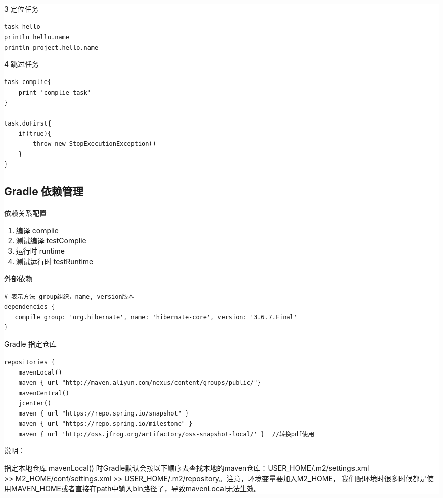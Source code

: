 3 定位任务
```
task hello
println hello.name
println project.hello.name
```
4 跳过任务
```
task complie{
    print 'complie task'
}

task.doFirst{
    if(true){
        throw new StopExecutionException()
    }
}

```

## Gradle 依赖管理

依赖关系配置

1. 编译 complie
2. 测试编译 testComplie
3. 运行时 runtime
4. 测试运行时 testRuntime

外部依赖
```
# 表示方法 group组织，name, version版本
dependencies {
   compile group: 'org.hibernate', name: 'hibernate-core', version: '3.6.7.Final'
}
```

Gradle 指定仓库
```
repositories {
    mavenLocal()
    maven { url "http://maven.aliyun.com/nexus/content/groups/public/"}
    mavenCentral()
    jcenter()
    maven { url "https://repo.spring.io/snapshot" }
    maven { url "https://repo.spring.io/milestone" }
    maven { url 'http://oss.jfrog.org/artifactory/oss-snapshot-local/' }  //转换pdf使用
```
说明：

  指定本地仓库
mavenLocal() 时Gradle默认会按以下顺序去查找本地的maven仓库：USER_HOME/.m2/settings.xml >> M2_HOME/conf/settings.xml >> USER_HOME/.m2/repository。注意，环境变量要加入M2_HOME， 我们配环境时很多时候都是使用MAVEN_HOME或者直接在path中输入bin路径了，导致mavenLocal无法生效。
